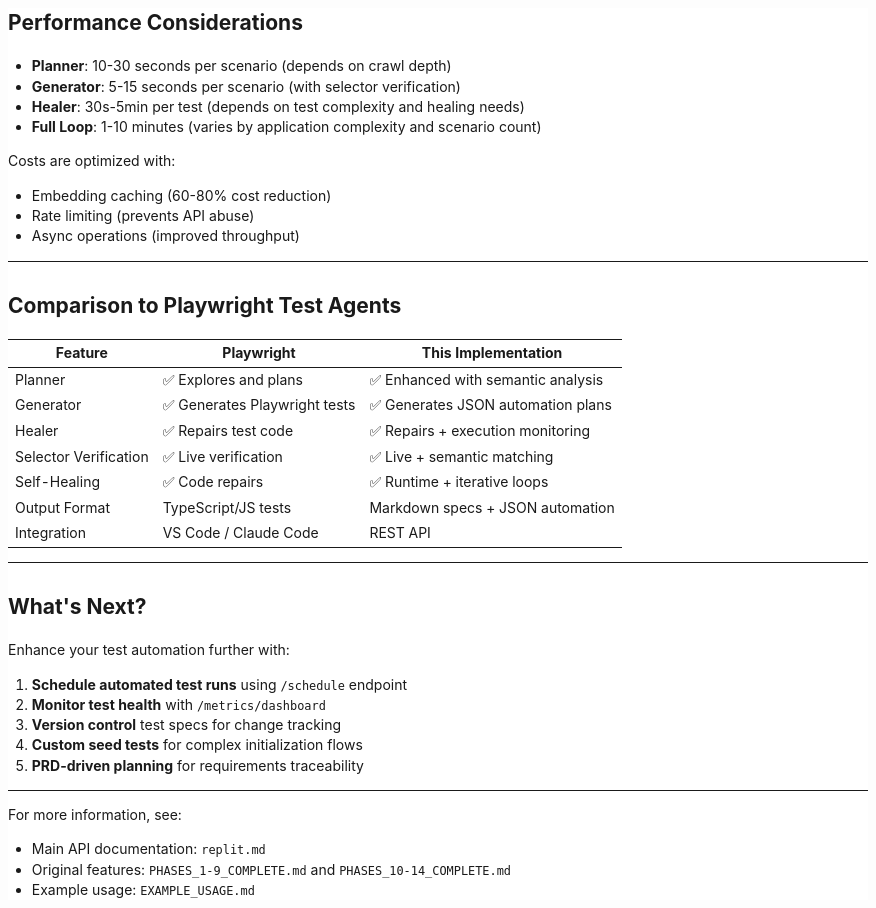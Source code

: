 
## Performance Considerations

- **Planner**: 10-30 seconds per scenario (depends on crawl depth)
- **Generator**: 5-15 seconds per scenario (with selector verification)
- **Healer**: 30s-5min per test (depends on test complexity and healing needs)
- **Full Loop**: 1-10 minutes (varies by application complexity and scenario count)

Costs are optimized with:
- Embedding caching (60-80% cost reduction)
- Rate limiting (prevents API abuse)
- Async operations (improved throughput)

---

## Comparison to Playwright Test Agents

| Feature | Playwright | This Implementation |
|---------|-----------|-------------------|
| Planner | ✅ Explores and plans | ✅ Enhanced with semantic analysis |
| Generator | ✅ Generates Playwright tests | ✅ Generates JSON automation plans |
| Healer | ✅ Repairs test code | ✅ Repairs + execution monitoring |
| Selector Verification | ✅ Live verification | ✅ Live + semantic matching |
| Self-Healing | ✅ Code repairs | ✅ Runtime + iterative loops |
| Output Format | TypeScript/JS tests | Markdown specs + JSON automation |
| Integration | VS Code / Claude Code | REST API |

---

## What's Next?

Enhance your test automation further with:

1. **Schedule automated test runs** using `/schedule` endpoint
2. **Monitor test health** with `/metrics/dashboard`
3. **Version control** test specs for change tracking
4. **Custom seed tests** for complex initialization flows
5. **PRD-driven planning** for requirements traceability

---

For more information, see:
- Main API documentation: `replit.md`
- Original features: `PHASES_1-9_COMPLETE.md` and `PHASES_10-14_COMPLETE.md`
- Example usage: `EXAMPLE_USAGE.md`
